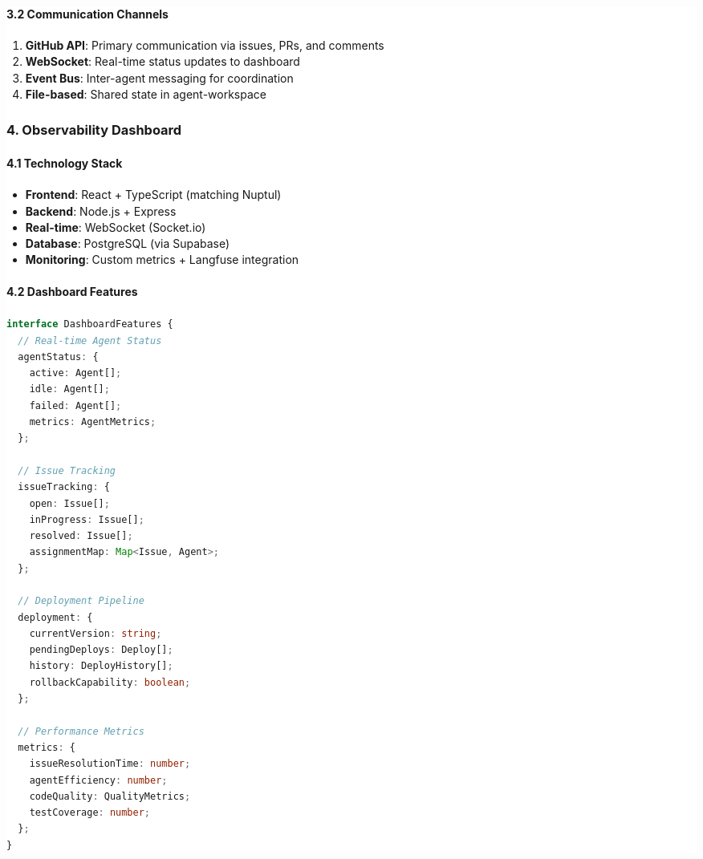 #### 3.2 Communication Channels

1. **GitHub API**: Primary communication via issues, PRs, and comments
2. **WebSocket**: Real-time status updates to dashboard
3. **Event Bus**: Inter-agent messaging for coordination
4. **File-based**: Shared state in agent-workspace

### 4. Observability Dashboard

#### 4.1 Technology Stack

- **Frontend**: React + TypeScript (matching Nuptul)
- **Backend**: Node.js + Express
- **Real-time**: WebSocket (Socket.io)
- **Database**: PostgreSQL (via Supabase)
- **Monitoring**: Custom metrics + Langfuse integration

#### 4.2 Dashboard Features

```typescript
interface DashboardFeatures {
  // Real-time Agent Status
  agentStatus: {
    active: Agent[];
    idle: Agent[];
    failed: Agent[];
    metrics: AgentMetrics;
  };
  
  // Issue Tracking
  issueTracking: {
    open: Issue[];
    inProgress: Issue[];
    resolved: Issue[];
    assignmentMap: Map<Issue, Agent>;
  };
  
  // Deployment Pipeline
  deployment: {
    currentVersion: string;
    pendingDeploys: Deploy[];
    history: DeployHistory[];
    rollbackCapability: boolean;
  };
  
  // Performance Metrics
  metrics: {
    issueResolutionTime: number;
    agentEfficiency: number;
    codeQuality: QualityMetrics;
    testCoverage: number;
  };
}
```
